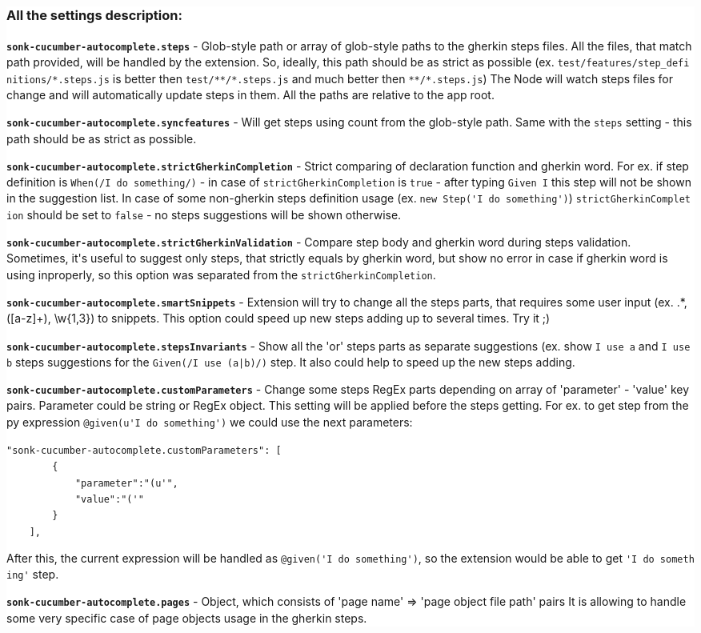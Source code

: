 ### All the settings description:
**`sonk-cucumber-autocomplete.steps`** - Glob-style path or array of glob-style paths to the gherkin steps files.
All the files, that match path provided, will be handled by the extension. So, ideally, this path should be as strict as possible (ex. `test/features/step_definitions/*.steps.js` is better then `test/**/*.steps.js` and much better then `**/*.steps.js`)
The Node will watch steps files for change and will automatically update steps in them.
All the paths are relative to the app root.

**`sonk-cucumber-autocomplete.syncfeatures`** - Will get steps using count from the glob-style path.
Same with the `steps` setting - this path should be as strict as possible.

**`sonk-cucumber-autocomplete.strictGherkinCompletion`** - Strict comparing of declaration function and gherkin word.
For ex. if step definition is `When(/I do something/)` - in case of `strictGherkinCompletion` is `true` - after typing `Given I` this step will not be shown in the suggestion list.
In case of some non-gherkin steps definition usage (ex. `new Step('I do something')`) `strictGherkinCompletion` should be set to `false` - no steps suggestions will be shown otherwise.

**`sonk-cucumber-autocomplete.strictGherkinValidation`** - Compare step body and gherkin word during steps validation.
Sometimes, it's useful to suggest only steps, that strictly equals by gherkin word, but show no error in case if gherkin word is using inproperly, so this option was separated from the `strictGherkinCompletion`.

**`sonk-cucumber-autocomplete.smartSnippets`** - Extension will try to change all the steps parts, that requires some user input (ex. .*, ([a-z]+), \\w{1,3}) to snippets.
This option could speed up new steps adding up to several times. Try it ;)

**`sonk-cucumber-autocomplete.stepsInvariants`** - Show all the 'or' steps parts as separate suggestions (ex. show `I use a` and `I use b` steps suggestions for the `Given(/I use (a|b)/)` step. It also could help to speed up the new steps adding.

**`sonk-cucumber-autocomplete.customParameters`** - Change some steps RegEx parts depending on array of 'parameter' - 'value' key pairs. Parameter could be string or RegEx object.
This setting will be applied before the steps getting.
For ex. to get step from the py expression `@given(u'I do something')` we could use the next parameters:
```
"sonk-cucumber-autocomplete.customParameters": [
        {
            "parameter":"(u'",
            "value":"('"
        }
    ],
```
After this, the current expression will be handled as `@given('I do something')`, so the extension would be able to get `'I do something'` step. 

**`sonk-cucumber-autocomplete.pages`** - Object, which consists of 'page name' => 'page object file path' pairs
It is allowing to handle some very specific case of page objects usage in the gherkin steps.
